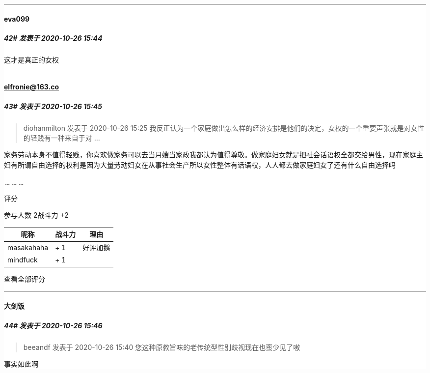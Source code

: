 *****

####  eva099  
##### 42#       发表于 2020-10-26 15:44




这才是真正的女权







*****

####  elfronie@163.co  
##### 43#       发表于 2020-10-26 15:45



<blockquote>diohanmilton 发表于 2020-10-26 15:25
我反正认为一个家庭做出怎么样的经济安排是他们的决定，女权的一个重要声张就是对女性的轻贱有一种来自于对 ...</blockquote>
家务劳动本身不值得轻贱，你喜欢做家务可以去当月嫂当家政我都认为值得尊敬。做家庭妇女就是把社会话语权全都交给男性，现在家庭主妇有所谓自由选择的权利是因为大量劳动妇女在从事社会生产所以女性整体有话语权，人人都去做家庭妇女了还有什么自由选择吗



﹍﹍﹍

评分





 参与人数 2战斗力 +2

|昵称|战斗力|理由|
|----|---|---|
| masakahaha| + 1|好评加鹅|
| mindfuck| + 1||



查看全部评分






*****

####  大剑饭  
##### 44#       发表于 2020-10-26 15:46



<blockquote>beeandf 发表于 2020-10-26 15:40
您这种原教旨味的老传统型性别歧视现在也蛮少见了嗷


</blockquote>
事实如此啊
